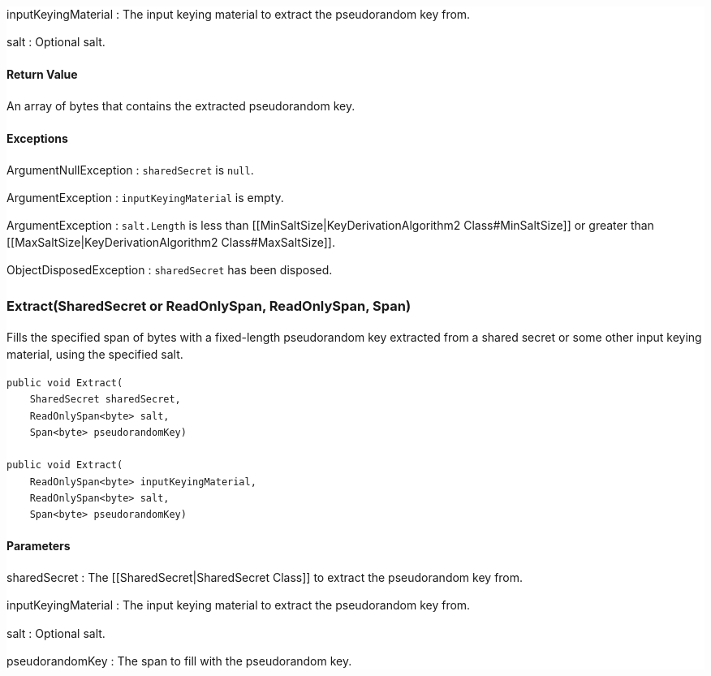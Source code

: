 inputKeyingMaterial
: The input keying material to extract the pseudorandom key from.

salt
: Optional salt.

#### Return Value

An array of bytes that contains the extracted pseudorandom key.

#### Exceptions

ArgumentNullException
: `sharedSecret` is `null`.

ArgumentException
: `inputKeyingMaterial` is empty.

ArgumentException
: `salt.Length` is less than
    [[MinSaltSize|KeyDerivationAlgorithm2 Class#MinSaltSize]]
    or greater than
    [[MaxSaltSize|KeyDerivationAlgorithm2 Class#MaxSaltSize]].

ObjectDisposedException
: `sharedSecret` has been disposed.


### Extract(SharedSecret or ReadOnlySpan<byte>, ReadOnlySpan<byte>, Span<byte>)

Fills the specified span of bytes with a fixed-length pseudorandom key extracted
from a shared secret or some other input keying material, using the specified
salt.

    public void Extract(
        SharedSecret sharedSecret,
        ReadOnlySpan<byte> salt,
        Span<byte> pseudorandomKey)

    public void Extract(
        ReadOnlySpan<byte> inputKeyingMaterial,
        ReadOnlySpan<byte> salt,
        Span<byte> pseudorandomKey)

#### Parameters

sharedSecret
: The [[SharedSecret|SharedSecret Class]] to extract the pseudorandom key from.

inputKeyingMaterial
: The input keying material to extract the pseudorandom key from.

salt
: Optional salt.

pseudorandomKey
: The span to fill with the pseudorandom key.
